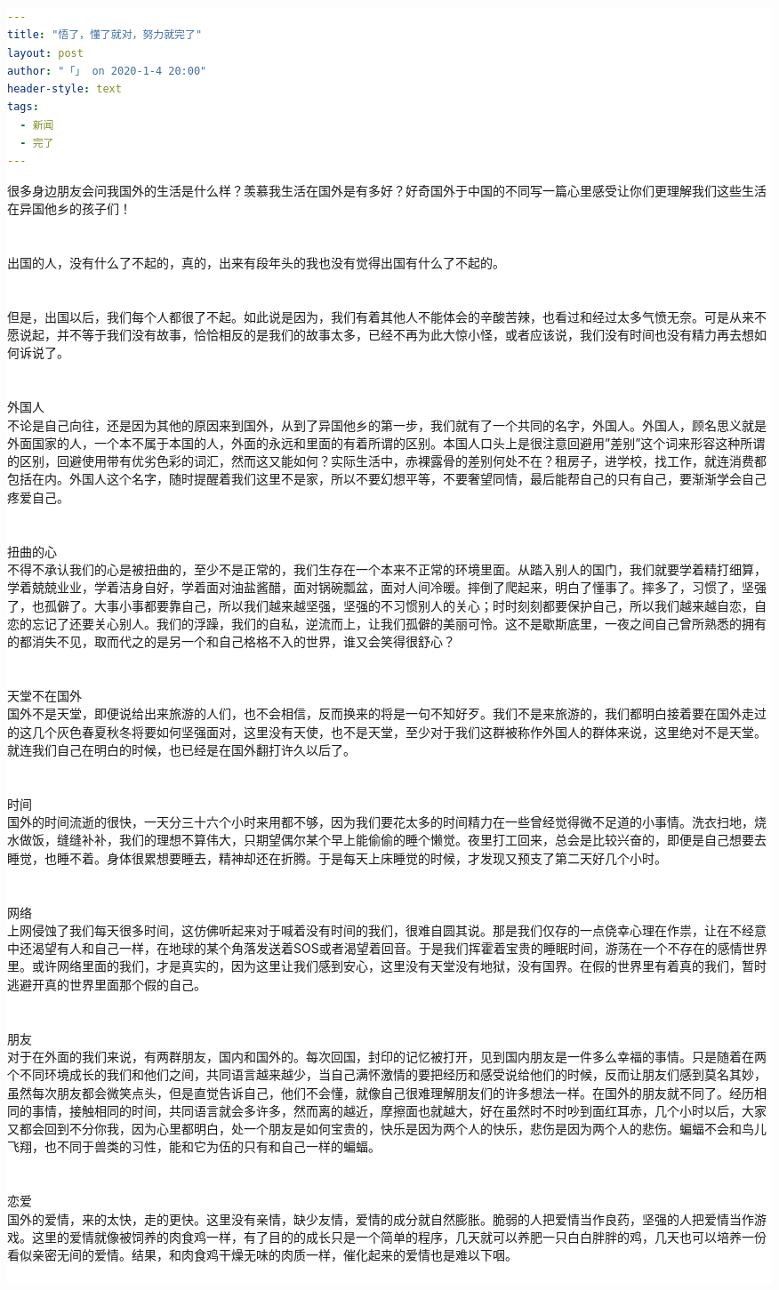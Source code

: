 ```yaml
---
title: "悟了，懂了就对，努力就完了"
layout: post
author: "「」 on 2020-1-4 20:00"
header-style: text
tags:
  - 新闻
  - 完了
---
```


<head></head>
<body>
  很多身边朋友会问我国外的生活是什么样？羡慕我生活在国外是有多好？好奇国外于中国的不同写一篇心里感受让你们更理解我们这些生活在异国他乡的孩子们！
 <br> 
 <br> 
 <br> 出国的人，没有什么了不起的，真的，出来有段年头的我也没有觉得出国有什么了不起的。
 <br> 
 <br> 
 <br> 但是，出国以后，我们每个人都很了不起。如此说是因为，我们有着其他人不能体会的辛酸苦辣，也看过和经过太多气愤无奈。可是从来不愿说起，并不等于我们没有故事，恰恰相反的是我们的故事太多，已经不再为此大惊小怪，或者应该说，我们没有时间也没有精力再去想如何诉说了。
 <br> 
 <br> 
 <br> 外国人
 <br> 不论是自己向往，还是因为其他的原因来到国外，从到了异国他乡的第一步，我们就有了一个共同的名字，外国人。外国人，顾名思义就是外面国家的人，一个本不属于本国的人，外面的永远和里面的有着所谓的区别。本国人口头上是很注意回避用”差别”这个词来形容这种所谓的区别，回避使用带有优劣色彩的词汇，然而这又能如何？实际生活中，赤裸露骨的差别何处不在？租房子，进学校，找工作，就连消费都包括在内。外国人这个名字，随时提醒着我们这里不是家，所以不要幻想平等，不要奢望同情，最后能帮自己的只有自己，要渐渐学会自己疼爱自己。
 <br> 
 <br> 
 <br> 扭曲的心
 <br> 不得不承认我们的心是被扭曲的，至少不是正常的，我们生存在一个本来不正常的环境里面。从踏入别人的国门，我们就要学着精打细算，学着兢兢业业，学着洁身自好，学着面对油盐酱醋，面对锅碗瓢盆，面对人间冷暖。摔倒了爬起来，明白了懂事了。摔多了，习惯了，坚强了，也孤僻了。大事小事都要靠自己，所以我们越来越坚强，坚强的不习惯别人的关心；时时刻刻都要保护自己，所以我们越来越自恋，自恋的忘记了还要关心别人。我们的浮躁，我们的自私，逆流而上，让我们孤僻的美丽可怜。这不是歇斯底里，一夜之间自己曾所熟悉的拥有的都消失不见，取而代之的是另一个和自己格格不入的世界，谁又会笑得很舒心？
 <br> 
 <br> 
 <br> 天堂不在国外
 <br> 国外不是天堂，即便说给出来旅游的人们，也不会相信，反而换来的将是一句不知好歹。我们不是来旅游的，我们都明白接着要在国外走过的这几个灰色春夏秋冬将要如何坚强面对，这里没有天使，也不是天堂，至少对于我们这群被称作外国人的群体来说，这里绝对不是天堂。就连我们自己在明白的时候，也已经是在国外翻打许久以后了。
 <br> 
 <br> 
 <br> 时间
 <br> 国外的时间流逝的很快，一天分三十六个小时来用都不够，因为我们要花太多的时间精力在一些曾经觉得微不足道的小事情。洗衣扫地，烧水做饭，缝缝补补，我们的理想不算伟大，只期望偶尔某个早上能偷偷的睡个懒觉。夜里打工回来，总会是比较兴奋的，即便是自己想要去睡觉，也睡不着。身体很累想要睡去，精神却还在折腾。于是每天上床睡觉的时候，才发现又预支了第二天好几个小时。
 <br> 
 <br> 
 <br> 网络
 <br> 上网侵蚀了我们每天很多时间，这仿佛听起来对于喊着没有时间的我们，很难自圆其说。那是我们仅存的一点侥幸心理在作祟，让在不经意中还渴望有人和自己一样，在地球的某个角落发送着SOS或者渴望着回音。于是我们挥霍着宝贵的睡眠时间，游荡在一个不存在的感情世界里。或许网络里面的我们，才是真实的，因为这里让我们感到安心，这里没有天堂没有地狱，没有国界。在假的世界里有着真的我们，暂时逃避开真的世界里面那个假的自己。
 <br> 
 <br> 
 <br> 朋友
 <br> 对于在外面的我们来说，有两群朋友，国内和国外的。每次回国，封印的记忆被打开，见到国内朋友是一件多么幸福的事情。只是随着在两个不同环境成长的我们和他们之间，共同语言越来越少，当自己满怀激情的要把经历和感受说给他们的时候，反而让朋友们感到莫名其妙，虽然每次朋友都会微笑点头，但是直觉告诉自己，他们不会懂，就像自己很难理解朋友们的许多想法一样。在国外的朋友就不同了。经历相同的事情，接触相同的时间，共同语言就会多许多，然而离的越近，摩擦面也就越大，好在虽然时不时吵到面红耳赤，几个小时以后，大家又都会回到不分你我，因为心里都明白，处一个朋友是如何宝贵的，快乐是因为两个人的快乐，悲伤是因为两个人的悲伤。蝙蝠不会和鸟儿飞翔，也不同于兽类的习性，能和它为伍的只有和自己一样的蝙蝠。
 <br> 
 <br> 
 <br> 恋爱
 <br> 国外的爱情，来的太快，走的更快。这里没有亲情，缺少友情，爱情的成分就自然膨胀。脆弱的人把爱情当作良药，坚强的人把爱情当作游戏。这里的爱情就像被饲养的肉食鸡一样，有了目的的成长只是一个简单的程序，几天就可以养肥一只白白胖胖的鸡，几天也可以培养一份看似亲密无间的爱情。结果，和肉食鸡干燥无味的肉质一样，催化起来的爱情也是难以下咽。
 <br> 
 <br> 
